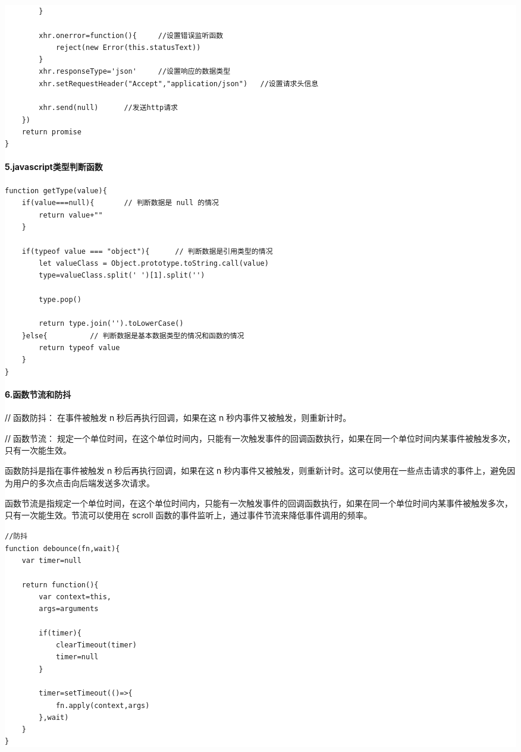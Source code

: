 ```
        }

        xhr.onerror=function(){     //设置错误监听函数
            reject(new Error(this.statusText))
        }
        xhr.responseType='json'     //设置响应的数据类型
        xhr.setRequestHeader("Accept","application/json")   //设置请求头信息
    
        xhr.send(null)      //发送http请求
    })
    return promise
}

```

#### 5.javascript类型判断函数

```
function getType(value){
    if(value===null){       // 判断数据是 null 的情况
        return value+""
    }

    if(typeof value === "object"){      // 判断数据是引用类型的情况
        let valueClass = Object.prototype.toString.call(value)
        type=valueClass.split(' ')[1].split('')

        type.pop()

        return type.join('').toLowerCase()
    }else{          // 判断数据是基本数据类型的情况和函数的情况
        return typeof value
    }
}
```

#### 6.函数节流和防抖
// 函数防抖： 在事件被触发 n 秒后再执行回调，如果在这 n 秒内事件又被触发，则重新计时。

// 函数节流： 规定一个单位时间，在这个单位时间内，只能有一次触发事件的回调函数执行，如果在同一个单位时间内某事件被触发多次，只有一次能生效。

函数防抖是指在事件被触发 n 秒后再执行回调，如果在这 n 秒内事件又被触发，则重新计时。这可以使用在一些点击请求的事件上，避免因为用户的多次点击向后端发送多次请求。

函数节流是指规定一个单位时间，在这个单位时间内，只能有一次触发事件的回调函数执行，如果在同一个单位时间内某事件被触发多次，只有一次能生效。节流可以使用在 scroll 函数的事件监听上，通过事件节流来降低事件调用的频率。

```
//防抖
function debounce(fn,wait){
    var timer=null

    return function(){
        var context=this,
        args=arguments

        if(timer){
            clearTimeout(timer)
            timer=null
        }

        timer=setTimeout(()=>{
            fn.apply(context,args)
        },wait)
    }
}

```